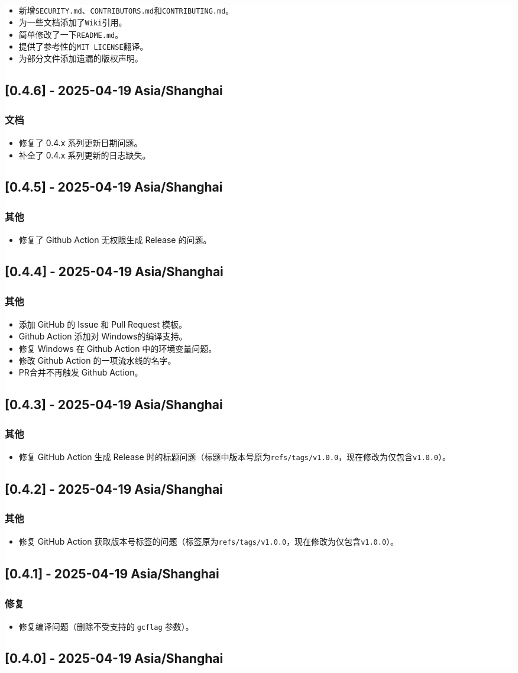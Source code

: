 - 新增`SECURITY.md`、`CONTRIBUTORS.md`和`CONTRIBUTING.md`。
- 为一些文档添加了`Wiki`引用。
- 简单修改了一下`README.md`。
- 提供了参考性的`MIT LICENSE`翻译。
- 为部分文件添加遗漏的版权声明。

## [0.4.6] - 2025-04-19 Asia/Shanghai

### 文档

- 修复了 0.4.x 系列更新日期问题。
- 补全了 0.4.x 系列更新的日志缺失。

## [0.4.5] - 2025-04-19 Asia/Shanghai

### 其他

- 修复了 Github Action 无权限生成 Release 的问题。

## [0.4.4] - 2025-04-19 Asia/Shanghai

### 其他

- 添加 GitHub 的 Issue 和 Pull Request 模板。
- Github Action 添加对 Windows的编译支持。
- 修复 Windows 在 Github Action 中的环境变量问题。
- 修改 Github Action 的一项流水线的名字。
- PR合并不再触发 Github Action。

## [0.4.3] - 2025-04-19 Asia/Shanghai

### 其他

- 修复 GitHub Action 生成 Release 时的标题问题（标题中版本号原为`refs/tags/v1.0.0`，现在修改为仅包含`v1.0.0`）。

## [0.4.2] - 2025-04-19 Asia/Shanghai

### 其他

- 修复 GitHub Action 获取版本号标签的问题（标签原为`refs/tags/v1.0.0`，现在修改为仅包含`v1.0.0`）。

## [0.4.1] - 2025-04-19 Asia/Shanghai

### 修复

- 修复编译问题（删除不受支持的 `gcflag` 参数）。

## [0.4.0] - 2025-04-19 Asia/Shanghai
